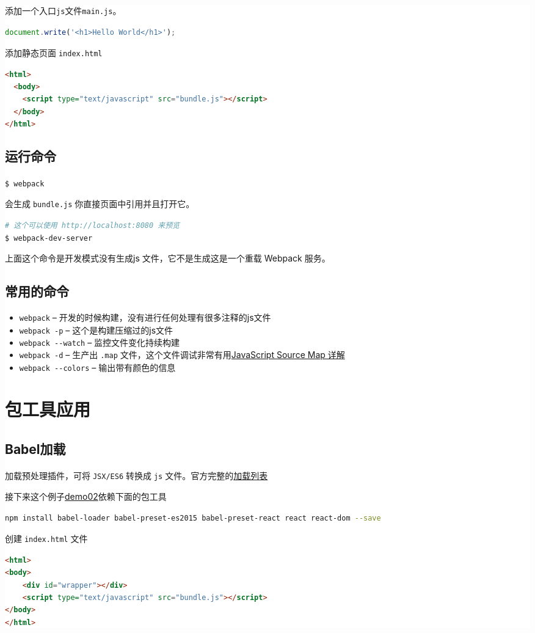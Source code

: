 添加一个入口`js`文件`main.js`。

```js
document.write('<h1>Hello World</h1>');
```

添加静态页面 `index.html`

```html
<html>
  <body>
    <script type="text/javascript" src="bundle.js"></script>
  </body>
</html>
```

## 运行命令

```bash
$ webpack
```

会生成 `bundle.js` 你直接页面中引用并且打开它。

```bash 
# 这个可以使用 http://localhost:8080 来预览
$ webpack-dev-server
```

上面这个命令是开发模式没有生成js 文件，它不是生成这是一个重载 Webpack 服务。

## 常用的命令

- `webpack` – 开发的时候构建，没有进行任何处理有很多注释的js文件
- `webpack -p` – 这个是构建压缩过的js文件
- `webpack --watch` – 监控文件变化持续构建
- `webpack -d` – 生产出 `.map` 文件，这个文件调试非常有用[JavaScript Source Map 详解](http://www.ruanyifeng.com/blog/2013/01/javascript_source_map.html)
- `webpack --colors` – 输出带有颜色的信息

# 包工具应用

## Babel加载

加载预处理插件，可将 `JSX/ES6` 转换成 `js` 文件。官方完整的[加载列表](http://webpack.github.io/docs/list-of-loaders.html)

接下来这个例子[demo02](https://github.com/jaywcjlove/webpack-react-demo/tree/master/demo02)依赖下面的包工具

```bash
npm install babel-loader babel-preset-es2015 babel-preset-react react react-dom --save
```

创建 `index.html` 文件

```html 
<html>
<body>
    <div id="wrapper"></div>
    <script type="text/javascript" src="bundle.js"></script>
</body>
</html>
```
